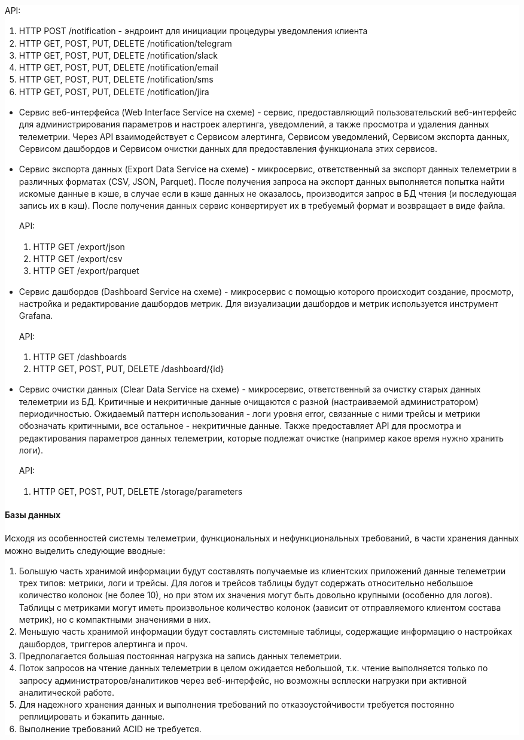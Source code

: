   API:
  1. HTTP POST /notification - эндроинт для инициации процедуры уведомления клиента
  2. HTTP GET, POST, PUT, DELETE /notification/telegram
  3. HTTP GET, POST, PUT, DELETE /notification/slack
  4. HTTP GET, POST, PUT, DELETE /notification/email
  5. HTTP GET, POST, PUT, DELETE /notification/sms
  6. HTTP GET, POST, PUT, DELETE /notification/jira


- Сервис веб-интерфейса (Web Interface Service на схеме) - сервис, предоставляющий пользовательский веб-интерфейс для администрирования параметров и настроек алертинга, уведомлений, а также просмотра и удаления данных телеметрии. Через API взаимодействует с Сервисом алертинга, Сервисом уведомлений, Сервисом экспорта данных, Сервисом дашбордов и Сервисом очистки данных для предоставления функционала этих сервисов.


- Сервис экспорта данных (Export Data Service на схеме) - микросервис, ответственный за экспорт данных телеметрии в различных форматах (CSV, JSON, Parquet). После получения запроса на экспорт данных выполняется попытка найти искомые данные в кэше, в случае если в кэше данных не оказалось, производится запрос в БД чтения (и последующая запись их в кэш). После получения данных сервис конвертирует их в требуемый формат и возвращает в виде файла.

  API:
  1. HTTP GET /export/json
  2. HTTP GET /export/csv
  3. HTTP GET /export/parquet


- Сервис дашбордов (Dashboard Service на схеме) - микросервис с помощью которого происходит создание, просмотр, настройка и редактирование дашбордов метрик. Для визуализации дашбордов и метрик используется инструмент Grafana.

  API:
  1. HTTP GET /dashboards
  2. HTTP GET, POST, PUT, DELETE /dashboard/{id}


- Сервис очистки данных (Clear Data Service на схеме) - микросервис, ответственный за очистку старых данных телеметрии из БД. Критичные и некритичные данные очищаются с разной (настраиваемой администратором) периодичностью. Ожидаемый паттерн использования - логи уровня error, связанные с ними трейсы и метрики обозначать критичными, все остальное - некритичные данные. Также предоставляет API для просмотра и редактирования параметров данных телеметрии, которые подлежат очистке (например какое время нужно хранить логи).

  API:
  1. HTTP GET, POST, PUT, DELETE /storage/parameters


#### Базы данных

Исходя из особенностей системы телеметрии, функциональных и нефункциональных требований, в части хранения данных можно выделить следующие вводные:
1. Большую часть хранимой информации будут составлять получаемые из клиентских приложений данные телеметрии трех типов: метрики, логи и трейсы. Для логов и трейсов таблицы будут содержать относительно небольшое количество колонок (не более 10), но при этом их значения могут быть довольно крупными (особенно для логов). Таблицы с метриками могут иметь произвольное количество колонок (зависит от отправляемого клиентом состава метрик), но с компактными значениями в них.
2. Меньшую часть хранимой информации будут составлять системные таблицы, содержащие информацию о настройках дашбордов, триггеров алертинга и проч.
3. Предполагается большая постоянная нагрузка на запись данных телеметрии.
4. Поток запросов на чтение данных телеметрии в целом ожидается небольшой, т.к. чтение выполняется только по запросу администраторов/аналитиков через веб-интерфейс, но возможны всплески нагрузки при активной аналитической работе.
5. Для надежного хранения данных и выполнения требований по отказоустойчивости требуется постоянно реплицировать и бэкапить данные.
6. Выполнение требований ACID не требуется.
